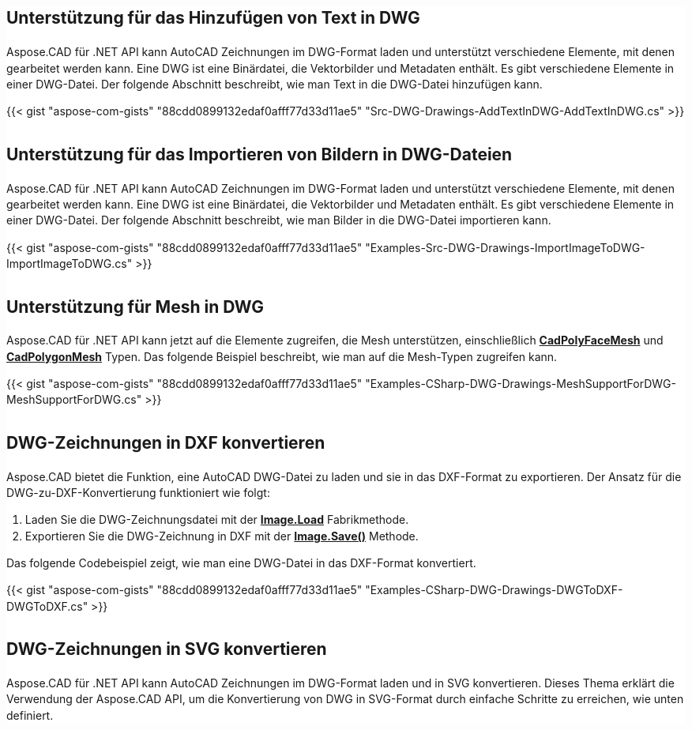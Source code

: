 ## **Unterstützung für das Hinzufügen von Text in DWG**

Aspose.CAD für .NET API kann AutoCAD Zeichnungen im DWG-Format laden und unterstützt verschiedene Elemente, mit denen gearbeitet werden kann. Eine DWG ist eine Binärdatei, die Vektorbilder und Metadaten enthält. Es gibt verschiedene Elemente in einer DWG-Datei. Der folgende Abschnitt beschreibt, wie man Text in die DWG-Datei hinzufügen kann.

{{< gist "aspose-com-gists" "88cdd0899132edaf0afff77d33d11ae5" "Src-DWG-Drawings-AddTextInDWG-AddTextInDWG.cs" >}}

## **Unterstützung für das Importieren von Bildern in DWG-Dateien**

Aspose.CAD für .NET API kann AutoCAD Zeichnungen im DWG-Format laden und unterstützt verschiedene Elemente, mit denen gearbeitet werden kann. Eine DWG ist eine Binärdatei, die Vektorbilder und Metadaten enthält. Es gibt verschiedene Elemente in einer DWG-Datei. Der folgende Abschnitt beschreibt, wie man Bilder in die DWG-Datei importieren kann.

{{< gist "aspose-com-gists" "88cdd0899132edaf0afff77d33d11ae5" "Examples-Src-DWG-Drawings-ImportImageToDWG-ImportImageToDWG.cs" >}}

## **Unterstützung für Mesh in DWG**

Aspose.CAD für .NET API kann jetzt auf die Elemente zugreifen, die Mesh unterstützen, einschließlich [**CadPolyFaceMesh**](https://reference.aspose.com/cad/net/aspose.cad.fileformats.cad.cadobjects.polylines/cadpolyfacemesh) und [**CadPolygonMesh**](https://reference.aspose.com/cad/net/aspose.cad.fileformats.cad.cadobjects.polylines/cadpolygonmesh) Typen. Das folgende Beispiel beschreibt, wie man auf die Mesh-Typen zugreifen kann.

{{< gist "aspose-com-gists" "88cdd0899132edaf0afff77d33d11ae5" "Examples-CSharp-DWG-Drawings-MeshSupportForDWG-MeshSupportForDWG.cs" >}}

## **DWG-Zeichnungen in DXF konvertieren**

Aspose.CAD bietet die Funktion, eine AutoCAD DWG-Datei zu laden und sie in das DXF-Format zu exportieren. Der Ansatz für die DWG-zu-DXF-Konvertierung funktioniert wie folgt:

1. Laden Sie die DWG-Zeichnungsdatei mit der [**Image.Load**](https://reference.aspose.com/cad/net/aspose.cad/image/methods/load/index) Fabrikmethode.
1. Exportieren Sie die DWG-Zeichnung in DXF mit der [**Image.Save()**](https://reference.aspose.com/cad/net/aspose.cad/image/methods/save/index) Methode.

Das folgende Codebeispiel zeigt, wie man eine DWG-Datei in das DXF-Format konvertiert.

{{< gist "aspose-com-gists" "88cdd0899132edaf0afff77d33d11ae5" "Examples-CSharp-DWG-Drawings-DWGToDXF-DWGToDXF.cs" >}}

## **DWG-Zeichnungen in SVG konvertieren**

Aspose.CAD für .NET API kann AutoCAD Zeichnungen im DWG-Format laden und in SVG konvertieren. Dieses Thema erklärt die Verwendung der Aspose.CAD API, um die Konvertierung von DWG in SVG-Format durch einfache Schritte zu erreichen, wie unten definiert.
